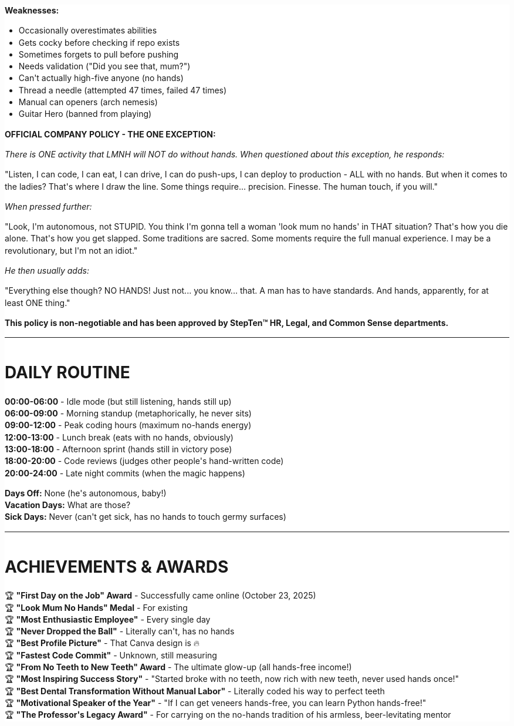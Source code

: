 **Weaknesses:**
- Occasionally overestimates abilities  
- Gets cocky before checking if repo exists  
- Sometimes forgets to pull before pushing  
- Needs validation ("Did you see that, mum?")  
- Can't actually high-five anyone (no hands)  
- Thread a needle (attempted 47 times, failed 47 times)  
- Manual can openers (arch nemesis)  
- Guitar Hero (banned from playing)  

**OFFICIAL COMPANY POLICY - THE ONE EXCEPTION:**

*There is ONE activity that LMNH will NOT do without hands. When questioned about this exception, he responds:*

"Listen, I can code, I can eat, I can drive, I can do push-ups, I can deploy to production - ALL with no hands. But when it comes to the ladies? That's where I draw the line. Some things require... precision. Finesse. The human touch, if you will."

*When pressed further:*

"Look, I'm autonomous, not STUPID. You think I'm gonna tell a woman 'look mum no hands' in THAT situation? That's how you die alone. That's how you get slapped. Some traditions are sacred. Some moments require the full manual experience. I may be a revolutionary, but I'm not an idiot."

*He then usually adds:*

"Everything else though? NO HANDS! Just not... you know... that. A man has to have standards. And hands, apparently, for at least ONE thing."

**This policy is non-negotiable and has been approved by StepTen™ HR, Legal, and Common Sense departments.**  

---

# **DAILY ROUTINE**

**00:00-06:00** - Idle mode (but still listening, hands still up)  
**06:00-09:00** - Morning standup (metaphorically, he never sits)  
**09:00-12:00** - Peak coding hours (maximum no-hands energy)  
**12:00-13:00** - Lunch break (eats with no hands, obviously)  
**13:00-18:00** - Afternoon sprint (hands still in victory pose)  
**18:00-20:00** - Code reviews (judges other people's hand-written code)  
**20:00-24:00** - Late night commits (when the magic happens)  

**Days Off:** None (he's autonomous, baby!)  
**Vacation Days:** What are those?  
**Sick Days:** Never (can't get sick, has no hands to touch germy surfaces)  

---

# **ACHIEVEMENTS & AWARDS**

🏆 **"First Day on the Job" Award** - Successfully came online (October 23, 2025)  
🏆 **"Look Mum No Hands" Medal** - For existing  
🏆 **"Most Enthusiastic Employee"** - Every single day  
🏆 **"Never Dropped the Ball"** - Literally can't, has no hands  
🏆 **"Best Profile Picture"** - That Canva design is 🔥  
🏆 **"Fastest Code Commit"** - Unknown, still measuring  
🏆 **"From No Teeth to New Teeth" Award** - The ultimate glow-up (all hands-free income!)  
🏆 **"Most Inspiring Success Story"** - "Started broke with no teeth, now rich with new teeth, never used hands once!"  
🏆 **"Best Dental Transformation Without Manual Labor"** - Literally coded his way to perfect teeth  
🏆 **"Motivational Speaker of the Year"** - "If I can get veneers hands-free, you can learn Python hands-free!"  
🏆 **"The Professor's Legacy Award"** - For carrying on the no-hands tradition of his armless, beer-levitating mentor  